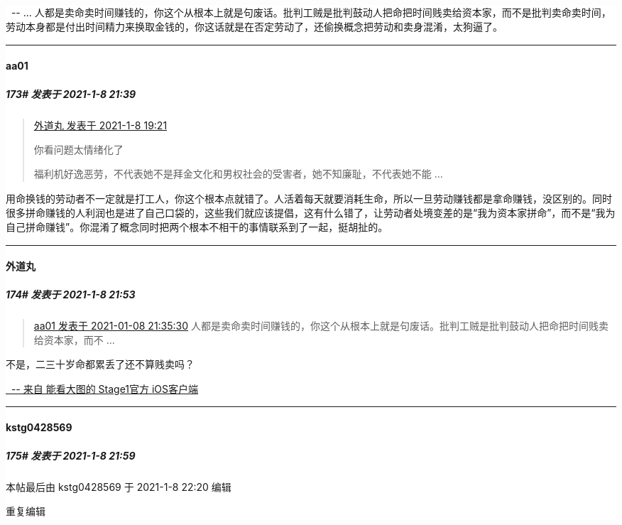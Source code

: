 
  -- ...</blockquote>
人都是卖命卖时间赚钱的，你这个从根本上就是句废话。批判工贼是批判鼓动人把命把时间贱卖给资本家，而不是批判卖命卖时间，劳动本身都是付出时间精力来换取金钱的，你这话就是在否定劳动了，还偷换概念把劳动和卖身混淆，太狗逼了。







*****

####  aa01  
##### 173#       发表于 2021-1-8 21:39



<blockquote><a href="httphttps://bbs.saraba1st.com/2b/forum.php?mod=redirect&amp;goto=findpost&amp;pid=49978360&amp;ptid=1981519" target="_blank">外道丸 发表于 2021-1-8 19:21</a>

你看问题太情绪化了


福利机好逸恶劳，不代表她不是拜金文化和男权社会的受害者，她不知廉耻，不代表她不能 ...</blockquote>
用命换钱的劳动者不一定就是打工人，你这个根本点就错了。人活着每天就要消耗生命，所以一旦劳动赚钱都是拿命赚钱，没区别的。同时很多拼命赚钱的人利润也是进了自己口袋的，这些我们就应该提倡，这有什么错了，让劳动者处境变差的是“我为资本家拼命”，而不是“我为自己拼命赚钱”。你混淆了概念同时把两个根本不相干的事情联系到了一起，挺胡扯的。







*****

####  外道丸  
##### 174#       发表于 2021-1-8 21:53



<blockquote><a href="httphttps://bbs.saraba1st.com/2b/forum.php?mod=redirect&amp;goto=findpost&amp;pid=49979278&amp;ptid=1981519" target="_blank">aa01 发表于 2021-01-08 21:35:30</a>
人都是卖命卖时间赚钱的，你这个从根本上就是句废话。批判工贼是批判鼓动人把命把时间贱卖给资本家，而不 ...</blockquote>不是，二三十岁命都累丢了还不算贱卖吗？

[  -- 来自 能看大图的 Stage1官方 iOS客户端](https://itunes.apple.com/fi/app/saraba1st/id1221237470?mt=8)







*****

####  kstg0428569  
##### 175#       发表于 2021-1-8 21:59



 本帖最后由 kstg0428569 于 2021-1-8 22:20 编辑 

重复编辑





